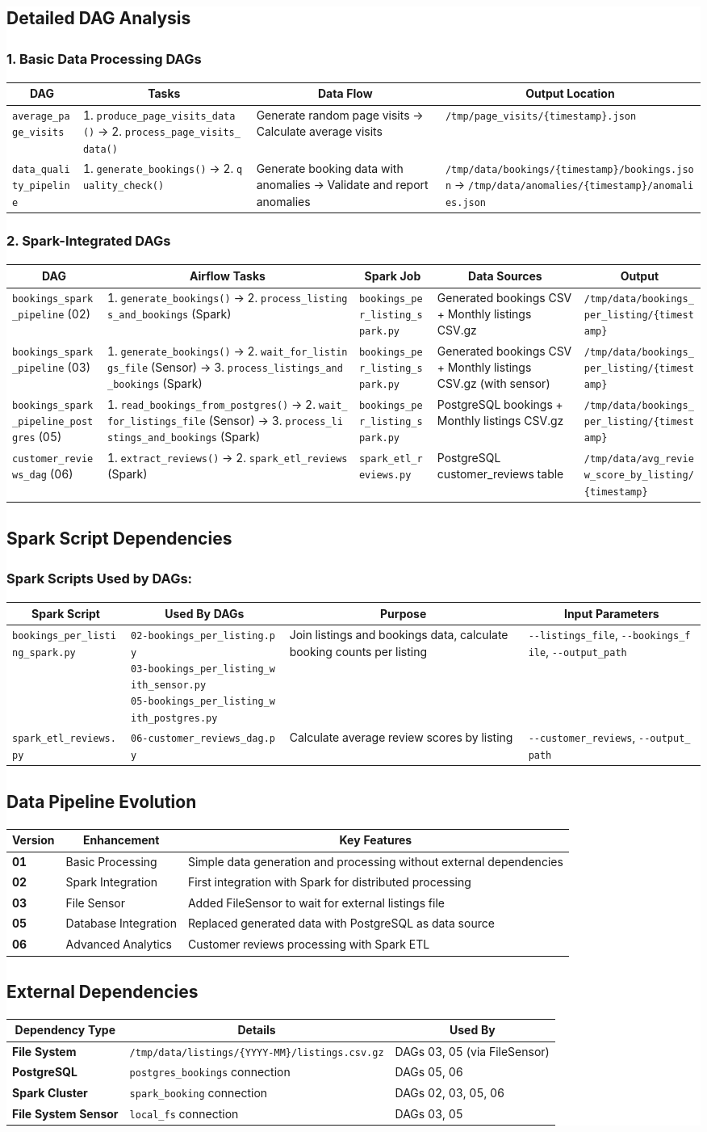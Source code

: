 ## Detailed DAG Analysis

### 1. Basic Data Processing DAGs

| DAG | Tasks | Data Flow | Output Location |
|-----|-------|-----------|-----------------|
| `average_page_visits` | 1. `produce_page_visits_data()` → 2. `process_page_visits_data()` | Generate random page visits → Calculate average visits | `/tmp/page_visits/{timestamp}.json` |
| `data_quality_pipeline` | 1. `generate_bookings()` → 2. `quality_check()` | Generate booking data with anomalies → Validate and report anomalies | `/tmp/data/bookings/{timestamp}/bookings.json` → `/tmp/data/anomalies/{timestamp}/anomalies.json` |

### 2. Spark-Integrated DAGs

| DAG | Airflow Tasks | Spark Job | Data Sources | Output |
|-----|---------------|-----------|--------------|--------|
| `bookings_spark_pipeline` (02) | 1. `generate_bookings()` → 2. `process_listings_and_bookings` (Spark) | `bookings_per_listing_spark.py` | Generated bookings CSV + Monthly listings CSV.gz | `/tmp/data/bookings_per_listing/{timestamp}` |
| `bookings_spark_pipeline` (03) | 1. `generate_bookings()` → 2. `wait_for_listings_file` (Sensor) → 3. `process_listings_and_bookings` (Spark) | `bookings_per_listing_spark.py` | Generated bookings CSV + Monthly listings CSV.gz (with sensor) | `/tmp/data/bookings_per_listing/{timestamp}` |
| `bookings_spark_pipeline_postgres` (05) | 1. `read_bookings_from_postgres()` → 2. `wait_for_listings_file` (Sensor) → 3. `process_listings_and_bookings` (Spark) | `bookings_per_listing_spark.py` | PostgreSQL bookings + Monthly listings CSV.gz | `/tmp/data/bookings_per_listing/{timestamp}` |
| `customer_reviews_dag` (06) | 1. `extract_reviews()` → 2. `spark_etl_reviews` (Spark) | `spark_etl_reviews.py` | PostgreSQL customer_reviews table | `/tmp/data/avg_review_score_by_listing/{timestamp}` |

## Spark Script Dependencies

### Spark Scripts Used by DAGs:

| Spark Script | Used By DAGs | Purpose | Input Parameters |
|--------------|--------------|--------|------------------|
| `bookings_per_listing_spark.py` | `02-bookings_per_listing.py`<br>`03-bookings_per_listing_with_sensor.py`<br>`05-bookings_per_listing_with_postgres.py` | Join listings and bookings data, calculate booking counts per listing | `--listings_file`, `--bookings_file`, `--output_path` |
| `spark_etl_reviews.py` | `06-customer_reviews_dag.py` | Calculate average review scores by listing | `--customer_reviews`, `--output_path` |

## Data Pipeline Evolution

| Version | Enhancement | Key Features |
|---------|-------------|--------------|
| **01** | Basic Processing | Simple data generation and processing without external dependencies |
| **02** | Spark Integration | First integration with Spark for distributed processing |
| **03** | File Sensor | Added FileSensor to wait for external listings file |
| **05** | Database Integration | Replaced generated data with PostgreSQL as data source |
| **06** | Advanced Analytics | Customer reviews processing with Spark ETL |

## External Dependencies

| Dependency Type | Details | Used By |
|-----------------|---------|---------|
| **File System** | `/tmp/data/listings/{YYYY-MM}/listings.csv.gz` | DAGs 03, 05 (via FileSensor) |
| **PostgreSQL** | `postgres_bookings` connection | DAGs 05, 06 |
| **Spark Cluster** | `spark_booking` connection | DAGs 02, 03, 05, 06 |
| **File System Sensor** | `local_fs` connection | DAGs 03, 05 |
